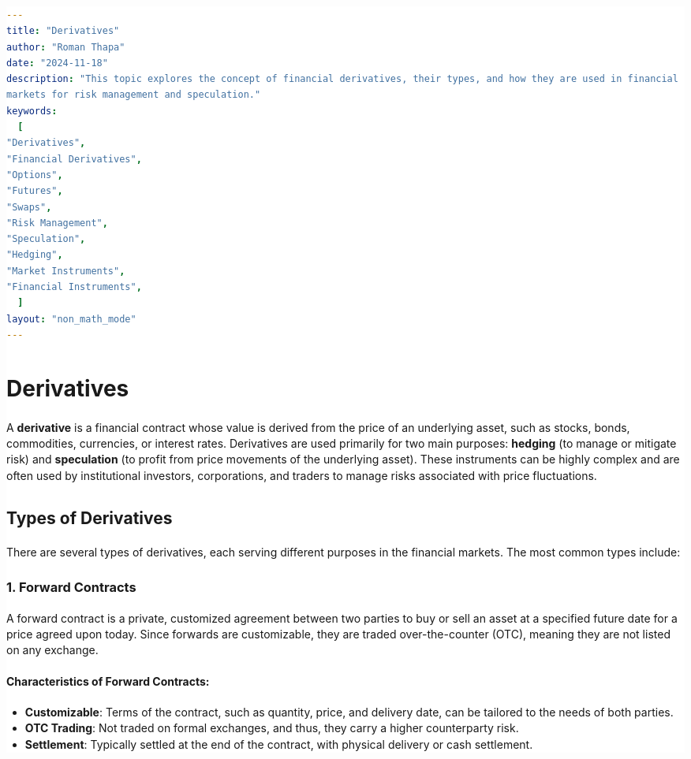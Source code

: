```yaml
---
title: "Derivatives" 
author: "Roman Thapa" 
date: "2024-11-18"
description: "This topic explores the concept of financial derivatives, their types, and how they are used in financial markets for risk management and speculation." 
keywords:
  [
"Derivatives",
"Financial Derivatives",
"Options",
"Futures",
"Swaps",
"Risk Management",
"Speculation",
"Hedging",
"Market Instruments",
"Financial Instruments",
  ]
layout: "non_math_mode"
---
```


# Derivatives

A **derivative** is a financial contract whose value is derived from the price of an underlying asset, such as stocks, bonds, commodities, currencies, or interest rates. Derivatives are used primarily for two main purposes: **hedging** (to manage or mitigate risk) and **speculation** (to profit from price movements of the underlying asset). These instruments can be highly complex and are often used by institutional investors, corporations, and traders to manage risks associated with price fluctuations.

## Types of Derivatives

There are several types of derivatives, each serving different purposes in the financial markets. The most common types include:

### 1. **Forward Contracts**

A forward contract is a private, customized agreement between two parties to buy or sell an asset at a specified future date for a price agreed upon today. Since forwards are customizable, they are traded over-the-counter (OTC), meaning they are not listed on any exchange.

#### Characteristics of Forward Contracts:

- **Customizable**: Terms of the contract, such as quantity, price, and delivery date, can be tailored to the needs of both parties.
- **OTC Trading**: Not traded on formal exchanges, and thus, they carry a higher counterparty risk.
- **Settlement**: Typically settled at the end of the contract, with physical delivery or cash settlement.
